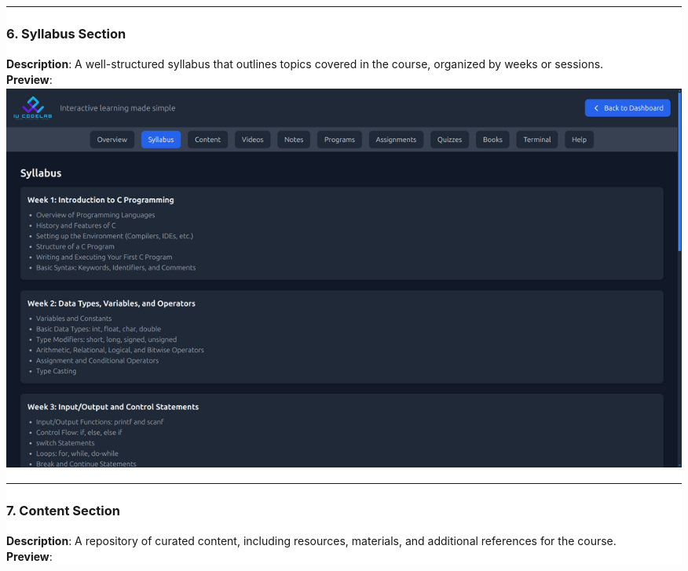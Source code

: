 
---

### 6. **Syllabus Section**  
**Description**: A well-structured syllabus that outlines topics covered in the course, organized by weeks or sessions.  
**Preview**:  
![Syllabus Section](screenshots/syllabus_section.png "Syllabus Section Screenshot")

---

### 7. **Content Section**  
**Description**: A repository of curated content, including resources, materials, and additional references for the course.  
**Preview**:  